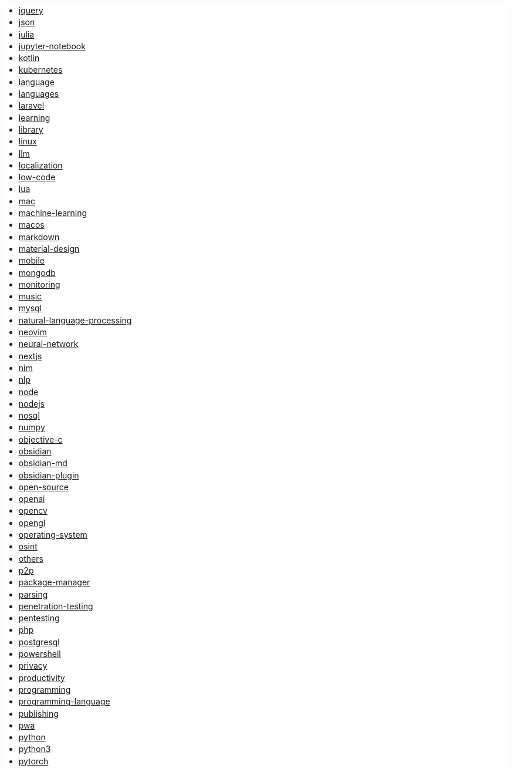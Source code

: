 - [jquery](#jquery)
- [json](#json)
- [julia](#julia)
- [jupyter-notebook](#jupyter-notebook)
- [kotlin](#kotlin)
- [kubernetes](#kubernetes)
- [language](#language)
- [languages](#languages)
- [laravel](#laravel)
- [learning](#learning)
- [library](#library)
- [linux](#linux)
- [llm](#llm)
- [localization](#localization)
- [low-code](#low-code)
- [lua](#lua)
- [mac](#mac)
- [machine-learning](#machine-learning)
- [macos](#macos)
- [markdown](#markdown)
- [material-design](#material-design)
- [mobile](#mobile)
- [mongodb](#mongodb)
- [monitoring](#monitoring)
- [music](#music)
- [mysql](#mysql)
- [natural-language-processing](#natural-language-processing)
- [neovim](#neovim)
- [neural-network](#neural-network)
- [nextjs](#nextjs)
- [nim](#nim)
- [nlp](#nlp)
- [node](#node)
- [nodejs](#nodejs)
- [nosql](#nosql)
- [numpy](#numpy)
- [objective-c](#objective-c)
- [obsidian](#obsidian)
- [obsidian-md](#obsidian-md)
- [obsidian-plugin](#obsidian-plugin)
- [open-source](#open-source)
- [openai](#openai)
- [opencv](#opencv)
- [opengl](#opengl)
- [operating-system](#operating-system)
- [osint](#osint)
- [others](#others)
- [p2p](#p2p)
- [package-manager](#package-manager)
- [parsing](#parsing)
- [penetration-testing](#penetration-testing)
- [pentesting](#pentesting)
- [php](#php)
- [postgresql](#postgresql)
- [powershell](#powershell)
- [privacy](#privacy)
- [productivity](#productivity)
- [programming](#programming)
- [programming-language](#programming-language)
- [publishing](#publishing)
- [pwa](#pwa)
- [python](#python)
- [python3](#python3)
- [pytorch](#pytorch)
